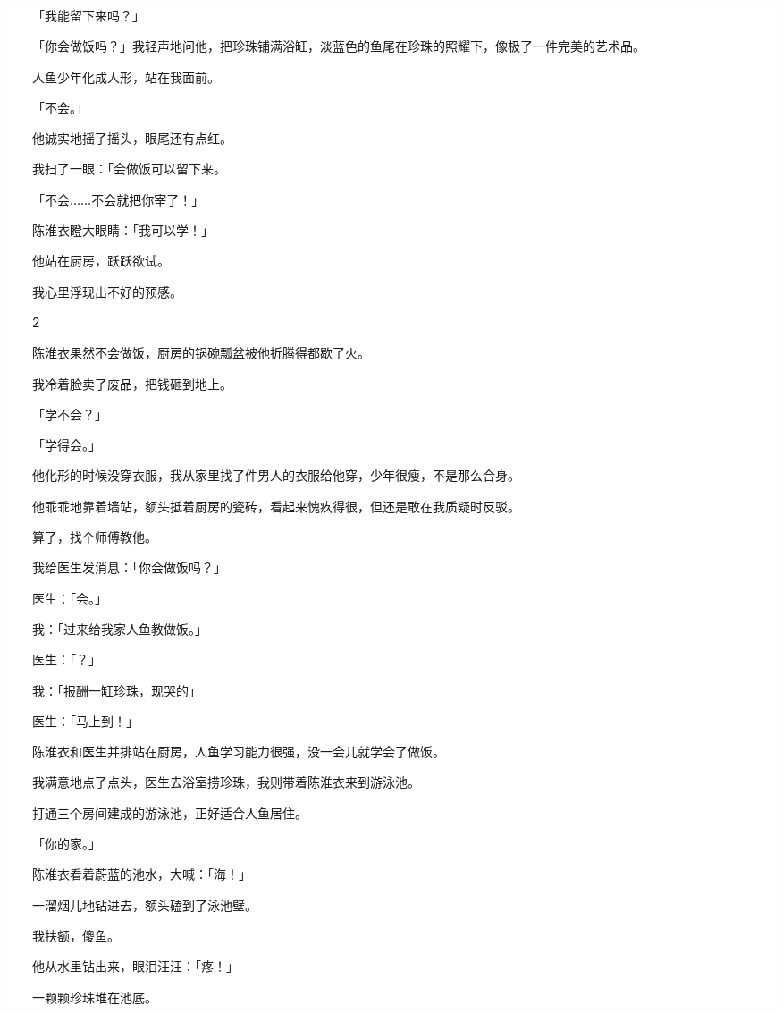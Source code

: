 &emsp;&emsp;「我能留下来吗？」  
  
&emsp;&emsp;「你会做饭吗？」我轻声地问他，把珍珠铺满浴缸，淡蓝色的鱼尾在珍珠的照耀下，像极了一件完美的艺术品。  
  
&emsp;&emsp;人鱼少年化成人形，站在我面前。  
  
&emsp;&emsp;「不会。」  
  
&emsp;&emsp;他诚实地摇了摇头，眼尾还有点红。  
  
&emsp;&emsp;我扫了一眼：「会做饭可以留下来。  
  
&emsp;&emsp;「不会……不会就把你宰了！」  
  
&emsp;&emsp;陈淮衣瞪大眼睛：「我可以学！」  
  
&emsp;&emsp;他站在厨房，跃跃欲试。  
  
&emsp;&emsp;我心里浮现出不好的预感。  
  
&emsp;&emsp;2  
  
&emsp;&emsp;陈淮衣果然不会做饭，厨房的锅碗瓢盆被他折腾得都歇了火。  
  
&emsp;&emsp;我冷着脸卖了废品，把钱砸到地上。  
  
&emsp;&emsp;「学不会？」  
  
&emsp;&emsp;「学得会。」  
  
&emsp;&emsp;他化形的时候没穿衣服，我从家里找了件男人的衣服给他穿，少年很瘦，不是那么合身。  
  
&emsp;&emsp;他乖乖地靠着墙站，额头抵着厨房的瓷砖，看起来愧疚得很，但还是敢在我质疑时反驳。  
  
&emsp;&emsp;算了，找个师傅教他。  
  
&emsp;&emsp;我给医生发消息：「你会做饭吗？」  
  
&emsp;&emsp;医生：「会。」  
  
&emsp;&emsp;我：「过来给我家人鱼教做饭。」  
  
&emsp;&emsp;医生：「？」  
  
&emsp;&emsp;我：「报酬一缸珍珠，现哭的」  
  
&emsp;&emsp;医生：「马上到！」  
  
&emsp;&emsp;陈淮衣和医生并排站在厨房，人鱼学习能力很强，没一会儿就学会了做饭。  
  
&emsp;&emsp;我满意地点了点头，医生去浴室捞珍珠，我则带着陈淮衣来到游泳池。  
  
&emsp;&emsp;打通三个房间建成的游泳池，正好适合人鱼居住。  
  
&emsp;&emsp;「你的家。」  
  
&emsp;&emsp;陈淮衣看着蔚蓝的池水，大喊：「海！」  
  
&emsp;&emsp;一溜烟儿地钻进去，额头磕到了泳池壁。  
  
&emsp;&emsp;我扶额，傻鱼。  
  
&emsp;&emsp;他从水里钻出来，眼泪汪汪：「疼！」  
  
&emsp;&emsp;一颗颗珍珠堆在池底。  
  